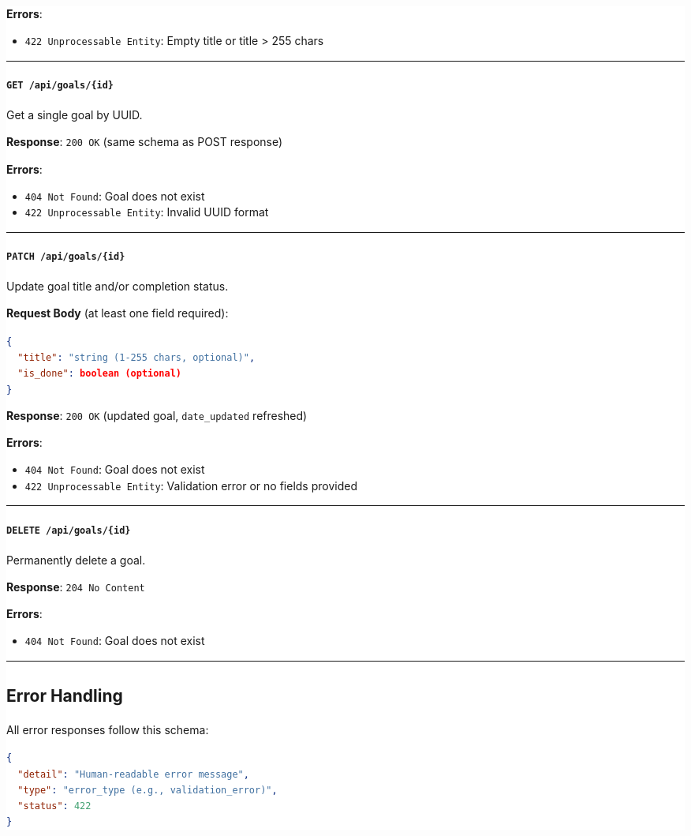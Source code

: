 **Errors**:
- `422 Unprocessable Entity`: Empty title or title > 255 chars

---

#### `GET /api/goals/{id}`
Get a single goal by UUID.

**Response**: `200 OK` (same schema as POST response)

**Errors**:
- `404 Not Found`: Goal does not exist
- `422 Unprocessable Entity`: Invalid UUID format

---

#### `PATCH /api/goals/{id}`
Update goal title and/or completion status.

**Request Body** (at least one field required):
```json
{
  "title": "string (1-255 chars, optional)",
  "is_done": boolean (optional)
}
```

**Response**: `200 OK` (updated goal, `date_updated` refreshed)

**Errors**:
- `404 Not Found`: Goal does not exist
- `422 Unprocessable Entity`: Validation error or no fields provided

---

#### `DELETE /api/goals/{id}`
Permanently delete a goal.

**Response**: `204 No Content`

**Errors**:
- `404 Not Found`: Goal does not exist

---

## Error Handling

All error responses follow this schema:
```json
{
  "detail": "Human-readable error message",
  "type": "error_type (e.g., validation_error)",
  "status": 422
}
```
